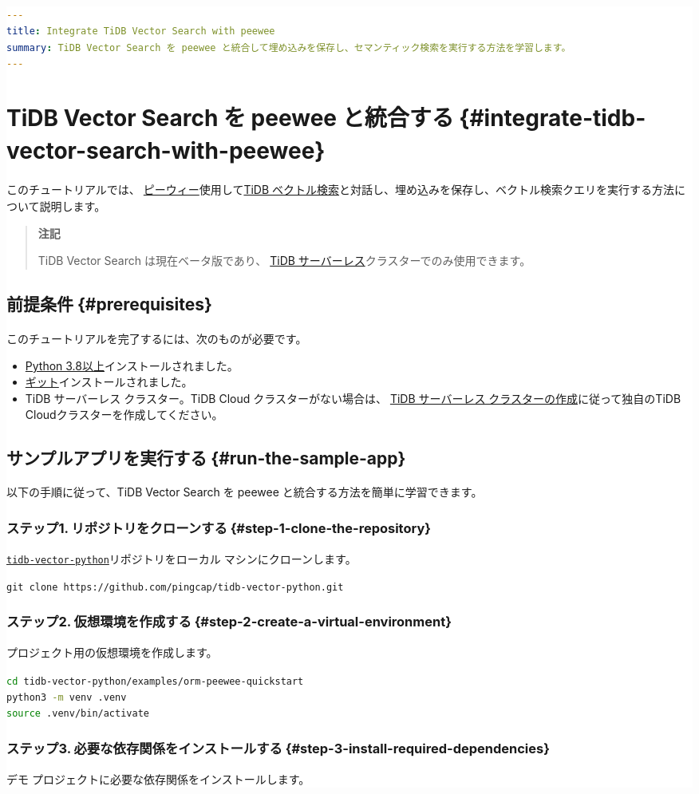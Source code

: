 ```yaml
---
title: Integrate TiDB Vector Search with peewee
summary: TiDB Vector Search を peewee と統合して埋め込みを保存し、セマンティック検索を実行する方法を学習します。
---
```


# TiDB Vector Search を peewee と統合する {#integrate-tidb-vector-search-with-peewee}

このチュートリアルでは、 [ピーウィー](https://docs.peewee-orm.com/)使用して[TiDB ベクトル検索](/tidb-cloud/vector-search-overview.md)と対話し、埋め込みを保存し、ベクトル検索クエリを実行する方法について説明します。

> **注記**
>
> TiDB Vector Search は現在ベータ版であり、 [TiDB サーバーレス](/tidb-cloud/select-cluster-tier.md#tidb-serverless)クラスターでのみ使用できます。

## 前提条件 {#prerequisites}

このチュートリアルを完了するには、次のものが必要です。

-   [Python 3.8以上](https://www.python.org/downloads/)インストールされました。
-   [ギット](https://git-scm.com/downloads)インストールされました。
-   TiDB サーバーレス クラスター。TiDB Cloud クラスターがない場合は、 [TiDB サーバーレス クラスターの作成](/tidb-cloud/create-tidb-cluster-serverless.md)に従って独自のTiDB Cloudクラスターを作成してください。

## サンプルアプリを実行する {#run-the-sample-app}

以下の手順に従って、TiDB Vector Search を peewee と統合する方法を簡単に学習できます。

### ステップ1. リポジトリをクローンする {#step-1-clone-the-repository}

[`tidb-vector-python`](https://github.com/pingcap/tidb-vector-python)リポジトリをローカル マシンにクローンします。

```shell
git clone https://github.com/pingcap/tidb-vector-python.git
```

### ステップ2. 仮想環境を作成する {#step-2-create-a-virtual-environment}

プロジェクト用の仮想環境を作成します。

```bash
cd tidb-vector-python/examples/orm-peewee-quickstart
python3 -m venv .venv
source .venv/bin/activate
```

### ステップ3. 必要な依存関係をインストールする {#step-3-install-required-dependencies}

デモ プロジェクトに必要な依存関係をインストールします。
